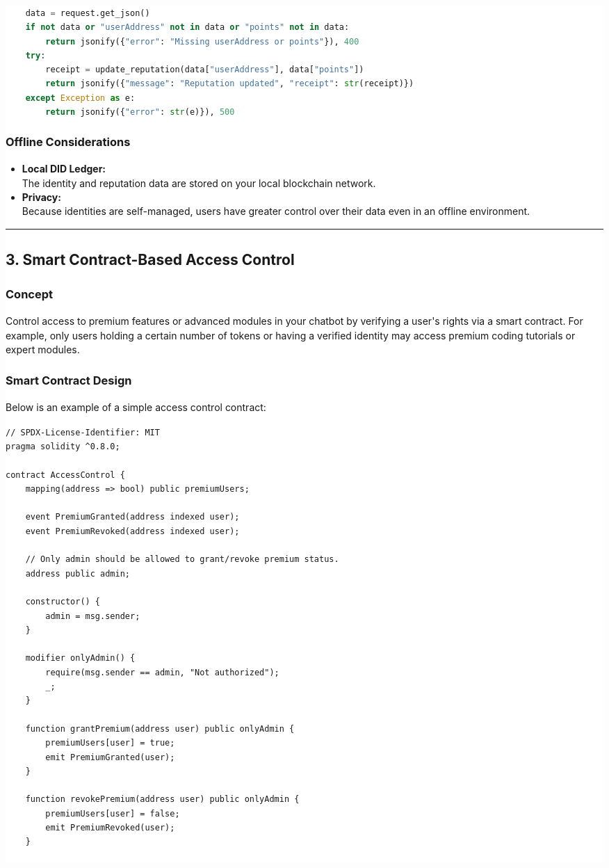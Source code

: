    ```python
       data = request.get_json()
       if not data or "userAddress" not in data or "points" not in data:
           return jsonify({"error": "Missing userAddress or points"}), 400
       try:
           receipt = update_reputation(data["userAddress"], data["points"])
           return jsonify({"message": "Reputation updated", "receipt": str(receipt)})
       except Exception as e:
           return jsonify({"error": str(e)}), 500
   ```

### Offline Considerations

- **Local DID Ledger:**  
  The identity and reputation data are stored on your local blockchain network.  
- **Privacy:**  
  Because identities are self-managed, users have greater control over their data even in an offline environment.

---

## 3. Smart Contract-Based Access Control

### Concept

Control access to premium features or advanced modules in your chatbot by verifying a user's rights via a smart contract. For example, only users holding a certain number of tokens or having a verified identity may access premium coding tutorials or expert modules.

### Smart Contract Design

Below is an example of a simple access control contract:

```solidity
// SPDX-License-Identifier: MIT
pragma solidity ^0.8.0;

contract AccessControl {
    mapping(address => bool) public premiumUsers;
    
    event PremiumGranted(address indexed user);
    event PremiumRevoked(address indexed user);
    
    // Only admin should be allowed to grant/revoke premium status.
    address public admin;
    
    constructor() {
        admin = msg.sender;
    }
    
    modifier onlyAdmin() {
        require(msg.sender == admin, "Not authorized");
        _;
    }
    
    function grantPremium(address user) public onlyAdmin {
        premiumUsers[user] = true;
        emit PremiumGranted(user);
    }
    
    function revokePremium(address user) public onlyAdmin {
        premiumUsers[user] = false;
        emit PremiumRevoked(user);
    }
    
```